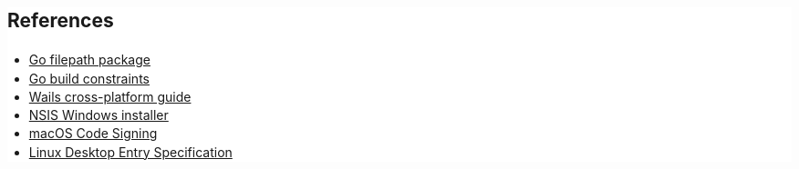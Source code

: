 ## References

- [Go filepath package](https://pkg.go.dev/path/filepath)
- [Go build constraints](https://pkg.go.dev/go/build#hdr-Build_Constraints)
- [Wails cross-platform guide](https://wails.io/docs/guides/crossplatform)
- [NSIS Windows installer](https://nsis.sourceforge.io)
- [macOS Code Signing](https://developer.apple.com/documentation/security/code_signing_services)
- [Linux Desktop Entry Specification](https://specifications.freedesktop.org/desktop-entry-spec/latest/)